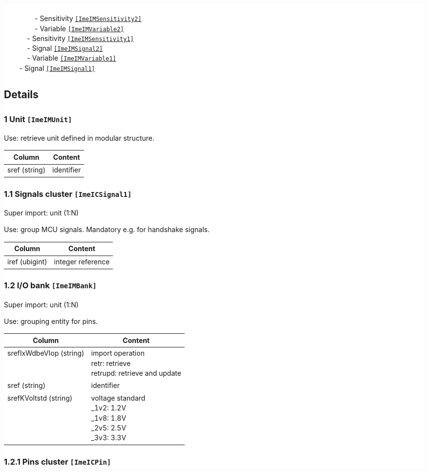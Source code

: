 <br>&nbsp;&nbsp;&nbsp;&nbsp;&nbsp;&nbsp;&nbsp;&nbsp;&nbsp;&nbsp;&nbsp;&nbsp;&nbsp;&nbsp;&nbsp;&nbsp;\- Sensitivity [``[ImeIMSensitivity2]``](#1484-sensitivity-imeimsensitivity2)
<br>&nbsp;&nbsp;&nbsp;&nbsp;&nbsp;&nbsp;&nbsp;&nbsp;&nbsp;&nbsp;&nbsp;&nbsp;&nbsp;&nbsp;&nbsp;&nbsp;\- Variable [``[ImeIMVariable2]``](#1485-variable-imeimvariable2)
<br>&nbsp;&nbsp;&nbsp;&nbsp;&nbsp;&nbsp;&nbsp;&nbsp;&nbsp;&nbsp;&nbsp;&nbsp;\- Sensitivity [``[ImeIMSensitivity1]``](#149-sensitivity-imeimsensitivity1)
<br>&nbsp;&nbsp;&nbsp;&nbsp;&nbsp;&nbsp;&nbsp;&nbsp;&nbsp;&nbsp;&nbsp;&nbsp;\- Signal [``[ImeIMSignal2]``](#1410-signal-imeimsignal2)
<br>&nbsp;&nbsp;&nbsp;&nbsp;&nbsp;&nbsp;&nbsp;&nbsp;&nbsp;&nbsp;&nbsp;&nbsp;\- Variable [``[ImeIMVariable1]``](#1411-variable-imeimvariable1)
<br>&nbsp;&nbsp;&nbsp;&nbsp;&nbsp;&nbsp;&nbsp;&nbsp;\- Signal [``[ImeIMSignal1]``](#15-signal-imeimsignal1)

[//]: # (IP structure - END)

Details
---

### 1 Unit ``[ImeIMUnit]``

[//]: # (IP ImeIMUnit.superUse - BEGIN)

Use: retrieve unit defined in modular structure.

[//]: # (IP ImeIMUnit.superUse - END)

[//]: # (IP ImeIMUnit.columns - BEGIN)

Column|Content|
-|-|
sref (string)|identifier|

[//]: # (IP ImeIMUnit.columns - END)

### 1.1 Signals cluster ``[ImeICSignal1]``

[//]: # (IP ImeICSignal1.superUse - BEGIN)

Super import: unit (1:N)

Use: group MCU signals. Mandatory e.g. for handshake signals.

[//]: # (IP ImeICSignal1.superUse - END)

[//]: # (IP ImeICSignal1.columns - BEGIN)

Column|Content|
-|-|
iref (ubigint)|integer reference|

[//]: # (IP ImeICSignal1.columns - END)

### 1.2 I/O bank ``[ImeIMBank]``

[//]: # (IP ImeIMBank.superUse - BEGIN)

Super import: unit (1:N)

Use: grouping entity for pins.

[//]: # (IP ImeIMBank.superUse - END)

[//]: # (IP ImeIMBank.columns - BEGIN)

Column|Content|
-|-|
srefIxWdbeVIop (string)|import operation<br>retr: retrieve<br>retrupd: retrieve and update|
sref (string)|identifier|
srefKVoltstd (string)|voltage standard<br>_1v2: 1.2V<br>_1v8: 1.8V<br>_2v5: 2.5V<br>_3v3: 3.3V|

[//]: # (IP ImeIMBank.columns - END)

### 1.2.1 Pins cluster ``[ImeICPin]``


[//]: # (IP structure - BEGIN)
[//]: # (IP ImeICPin.superUse - BEGIN)
[//]: # (IP ImeICPin.superUse - END)
[//]: # (IP ImeICPin.columns - BEGIN)
[//]: # (IP ImeICPin.columns - END)
[//]: # (IP ImeIMPin.superUse - BEGIN)
[//]: # (IP ImeIMPin.superUse - END)
[//]: # (IP ImeIMPin.columns - BEGIN)
[//]: # (IP ImeIMPin.columns - END)
[//]: # (IP ImeIAMPinPar.superUse - BEGIN)
[//]: # (IP ImeIAMPinPar.superUse - END)
[//]: # (IP ImeIAMPinPar.columns - BEGIN)
[//]: # (IP ImeIAMPinPar.columns - END)
[//]: # (IP ImeIJMPinSref.superUse - BEGIN)
[//]: # (IP ImeIJMPinSref.superUse - END)
[//]: # (IP ImeIJMPinSref.columns - BEGIN)
[//]: # (IP ImeIJMPinSref.columns - END)
[//]: # (IP ImeIMInterrupt1.superUse - BEGIN)
[//]: # (IP ImeIMInterrupt1.superUse - END)
[//]: # (IP ImeIMInterrupt1.columns - BEGIN)
[//]: # (IP ImeIMInterrupt1.columns - END)
[//]: # (IP ImeIMModule.superUse - BEGIN)
[//]: # (IP ImeIMModule.superUse - END)
[//]: # (IP ImeIMModule.columns - BEGIN)
[//]: # (IP ImeIMModule.columns - END)
[//]: # (IP ImeICGeneric.superUse - BEGIN)
[//]: # (IP ImeICGeneric.superUse - END)
[//]: # (IP ImeICGeneric.columns - BEGIN)
[//]: # (IP ImeICGeneric.columns - END)
[//]: # (IP ImeICPort.superUse - BEGIN)
[//]: # (IP ImeICPort.superUse - END)
[//]: # (IP ImeICPort.columns - BEGIN)
[//]: # (IP ImeICPort.columns - END)
[//]: # (IP ImeICSignal2.superUse - BEGIN)
[//]: # (IP ImeICSignal2.superUse - END)
[//]: # (IP ImeICSignal2.columns - BEGIN)
[//]: # (IP ImeICSignal2.columns - END)
[//]: # (IP ImeICVariable1.superUse - BEGIN)
[//]: # (IP ImeICVariable1.superUse - END)
[//]: # (IP ImeICVariable1.columns - BEGIN)
[//]: # (IP ImeICVariable1.columns - END)
[//]: # (IP ImeIMController.superUse - BEGIN)
[//]: # (IP ImeIMController.superUse - END)
[//]: # (IP ImeIMController.columns - BEGIN)
[//]: # (IP ImeIMController.columns - END)
[//]: # (IP ImeIMCommand.superUse - BEGIN)
[//]: # (IP ImeIMCommand.superUse - END)
[//]: # (IP ImeIMCommand.columns - BEGIN)
[//]: # (IP ImeIMCommand.columns - END)
[//]: # (IP ImeIMError.superUse - BEGIN)
[//]: # (IP ImeIMError.superUse - END)
[//]: # (IP ImeIMError.columns - BEGIN)
[//]: # (IP ImeIMError.columns - END)
[//]: # (IP ImeIRMCommandMController.superUse - BEGIN)
[//]: # (IP ImeIRMCommandMController.superUse - END)
[//]: # (IP ImeIRMCommandMController.columns - BEGIN)
[//]: # (IP ImeIRMCommandMController.columns - END)
[//]: # (IP ImeIMGeneric.superUse - BEGIN)
[//]: # (IP ImeIMGeneric.superUse - END)
[//]: # (IP ImeIMGeneric.columns - BEGIN)
[//]: # (IP ImeIMGeneric.columns - END)
[//]: # (IP ImeIMPort.superUse - BEGIN)
[//]: # (IP ImeIMPort.superUse - END)
[//]: # (IP ImeIMPort.columns - BEGIN)
[//]: # (IP ImeIMPort.columns - END)
[//]: # (IP ImeIMProcess.superUse - BEGIN)
[//]: # (IP ImeIMProcess.superUse - END)
[//]: # (IP ImeIMProcess.columns - BEGIN)
[//]: # (IP ImeIMProcess.columns - END)
[//]: # (IP ImeIAVKeylistKey.superUse - BEGIN)
[//]: # (IP ImeIAVKeylistKey.superUse - END)
[//]: # (IP ImeIAVKeylistKey.columns - BEGIN)
[//]: # (IP ImeIAVKeylistKey.columns - END)
[//]: # (IP ImeIJAVKeylistKey.superUse - BEGIN)
[//]: # (IP ImeIJAVKeylistKey.superUse - END)
[//]: # (IP ImeIJAVKeylistKey.columns - BEGIN)
[//]: # (IP ImeIJAVKeylistKey.columns - END)
[//]: # (IP ImeICVariable2.superUse - BEGIN)
[//]: # (IP ImeICVariable2.superUse - END)
[//]: # (IP ImeICVariable2.columns - BEGIN)
[//]: # (IP ImeICVariable2.columns - END)
[//]: # (IP ImeIMFsm.superUse - BEGIN)
[//]: # (IP ImeIMFsm.superUse - END)
[//]: # (IP ImeICFsmstate.superUse - BEGIN)
[//]: # (IP ImeICFsmstate.superUse - END)
[//]: # (IP ImeICFsmstate.columns - BEGIN)
[//]: # (IP ImeICFsmstate.columns - END)
[//]: # (IP ImeIMFsmstate.superUse - BEGIN)
[//]: # (IP ImeIMFsmstate.superUse - END)
[//]: # (IP ImeIMFsmstate.columns - BEGIN)
[//]: # (IP ImeIMFsmstate.columns - END)
[//]: # (IP ImeIAMFsmstateStep.superUse - BEGIN)
[//]: # (IP ImeIAMFsmstateStep.superUse - END)
[//]: # (IP ImeIAMFsmstateStep.columns - BEGIN)
[//]: # (IP ImeIAMFsmstateStep.columns - END)
[//]: # (IP ImeIMSensitivity2.superUse - BEGIN)
[//]: # (IP ImeIMSensitivity2.superUse - END)
[//]: # (IP ImeIMSensitivity2.columns - BEGIN)
[//]: # (IP ImeIMSensitivity2.columns - END)
[//]: # (IP ImeIMVariable2.superUse - BEGIN)
[//]: # (IP ImeIMVariable2.superUse - END)
[//]: # (IP ImeIMVariable2.columns - BEGIN)
[//]: # (IP ImeIMVariable2.columns - END)
[//]: # (IP ImeIMSensitivity1.superUse - BEGIN)
[//]: # (IP ImeIMSensitivity1.superUse - END)
[//]: # (IP ImeIMSensitivity1.columns - BEGIN)
[//]: # (IP ImeIMSensitivity1.columns - END)
[//]: # (IP ImeIMSignal2.superUse - BEGIN)
[//]: # (IP ImeIMSignal2.superUse - END)
[//]: # (IP ImeIMSignal2.columns - BEGIN)
[//]: # (IP ImeIMSignal2.columns - END)
[//]: # (IP ImeIMVariable1.superUse - BEGIN)
[//]: # (IP ImeIMVariable1.superUse - END)
[//]: # (IP ImeIMVariable1.columns - BEGIN)
[//]: # (IP ImeIMVariable1.columns - END)
[//]: # (IP ImeIMSignal1.superUse - BEGIN)
[//]: # (IP ImeIMSignal1.superUse - END)
[//]: # (IP ImeIMSignal1.columns - BEGIN)
[//]: # (IP ImeIMSignal1.columns - END)